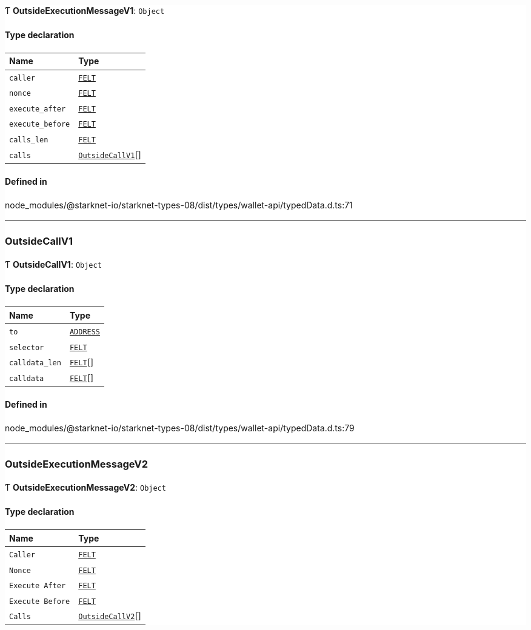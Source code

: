 Ƭ **OutsideExecutionMessageV1**: `Object`

#### Type declaration

| Name             | Type                                                                 |
| :--------------- | :------------------------------------------------------------------- |
| `caller`         | [`FELT`](types.RPC.RPCSPEC08.API.md#felt)                            |
| `nonce`          | [`FELT`](types.RPC.RPCSPEC08.API.md#felt)                            |
| `execute_after`  | [`FELT`](types.RPC.RPCSPEC08.API.md#felt)                            |
| `execute_before` | [`FELT`](types.RPC.RPCSPEC08.API.md#felt)                            |
| `calls_len`      | [`FELT`](types.RPC.RPCSPEC08.API.md#felt)                            |
| `calls`          | [`OutsideCallV1`](types.RPC.RPCSPEC08.WALLET_API.md#outsidecallv1)[] |

#### Defined in

node_modules/@starknet-io/starknet-types-08/dist/types/wallet-api/typedData.d.ts:71

---

### OutsideCallV1

Ƭ **OutsideCallV1**: `Object`

#### Type declaration

| Name           | Type                                            |
| :------------- | :---------------------------------------------- |
| `to`           | [`ADDRESS`](types.RPC.RPCSPEC08.API.md#address) |
| `selector`     | [`FELT`](types.RPC.RPCSPEC08.API.md#felt)       |
| `calldata_len` | [`FELT`](types.RPC.RPCSPEC08.API.md#felt)[]     |
| `calldata`     | [`FELT`](types.RPC.RPCSPEC08.API.md#felt)[]     |

#### Defined in

node_modules/@starknet-io/starknet-types-08/dist/types/wallet-api/typedData.d.ts:79

---

### OutsideExecutionMessageV2

Ƭ **OutsideExecutionMessageV2**: `Object`

#### Type declaration

| Name             | Type                                                                 |
| :--------------- | :------------------------------------------------------------------- |
| `Caller`         | [`FELT`](types.RPC.RPCSPEC08.API.md#felt)                            |
| `Nonce`          | [`FELT`](types.RPC.RPCSPEC08.API.md#felt)                            |
| `Execute After`  | [`FELT`](types.RPC.RPCSPEC08.API.md#felt)                            |
| `Execute Before` | [`FELT`](types.RPC.RPCSPEC08.API.md#felt)                            |
| `Calls`          | [`OutsideCallV2`](types.RPC.RPCSPEC08.WALLET_API.md#outsidecallv2)[] |
